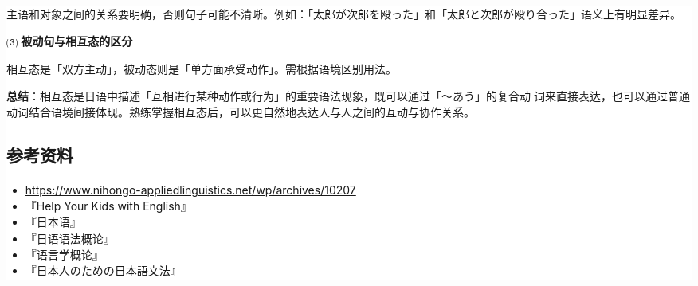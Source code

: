 主语和对象之间的关系要明确，否则句子可能不清晰。例如：「太郎が次郎を殴った」和「太郎と次郎が殴り合った」语义上有明显差异。
    
⑶ **被动句与相互态的区分**  

相互态是「双方主动」，被动态则是「单方面承受动作」。需根据语境区别用法。

**总结**：相互态是日语中描述「互相进行某种动作或行为」的重要语法现象，既可以通过「〜あう」的复合动  词来直接表达，也可以通过普通动词结合语境间接体现。熟练掌握相互态后，可以更自然地表达人与人之间的互动与协作关系。

## 参考资料

- https://www.nihongo-appliedlinguistics.net/wp/archives/10207
- 『Help Your Kids with English』
- 『日本语』
- 『日语语法概论』
- 『语言学概论』
- 『日本人のための日本語文法』
